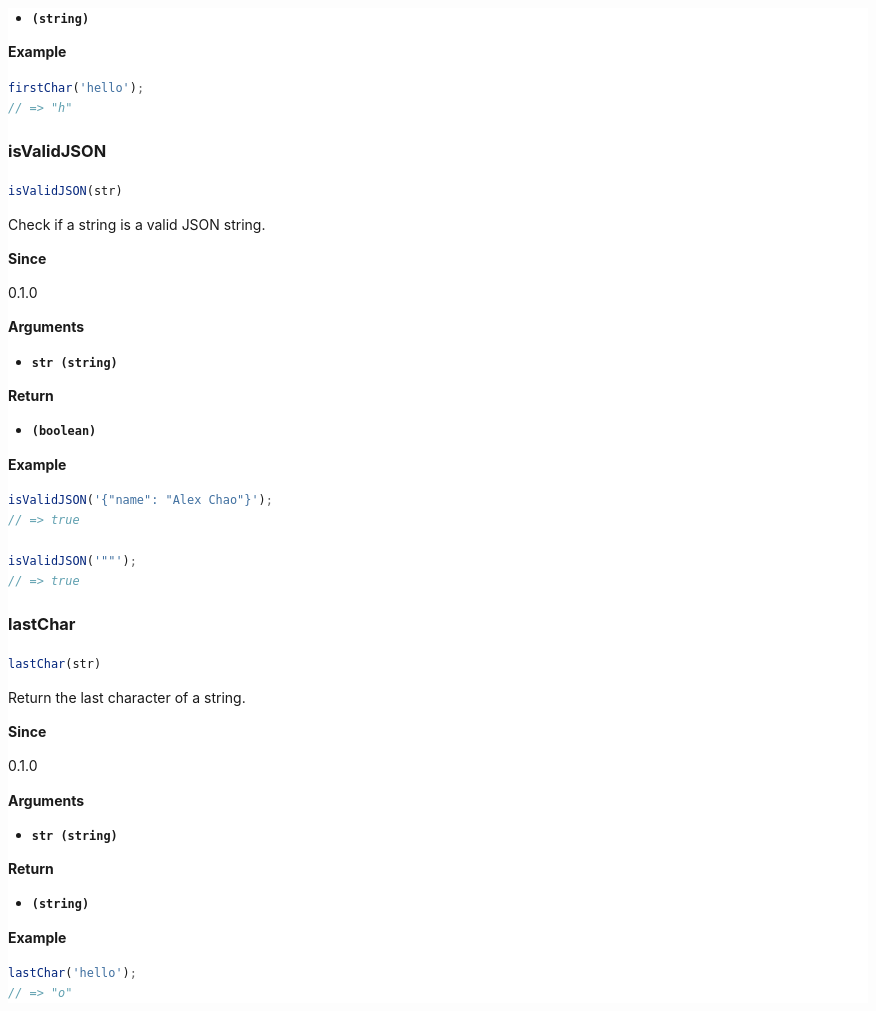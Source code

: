 * **`(string)`**

**Example**

```js
firstChar('hello');
// => "h"
```

### isValidJSON

```js
isValidJSON(str)
```

Check if a string is a valid JSON string.

**Since**

0.1.0

**Arguments**

* **`str (string)`**

**Return**

* **`(boolean)`**

**Example**

```js
isValidJSON('{"name": "Alex Chao"}');
// => true

isValidJSON('""');
// => true
```

### lastChar

```js
lastChar(str)
```

Return the last character of a string.

**Since**

0.1.0

**Arguments**

* **`str (string)`**

**Return**

* **`(string)`**

**Example**

```js
lastChar('hello');
// => "o"
```
